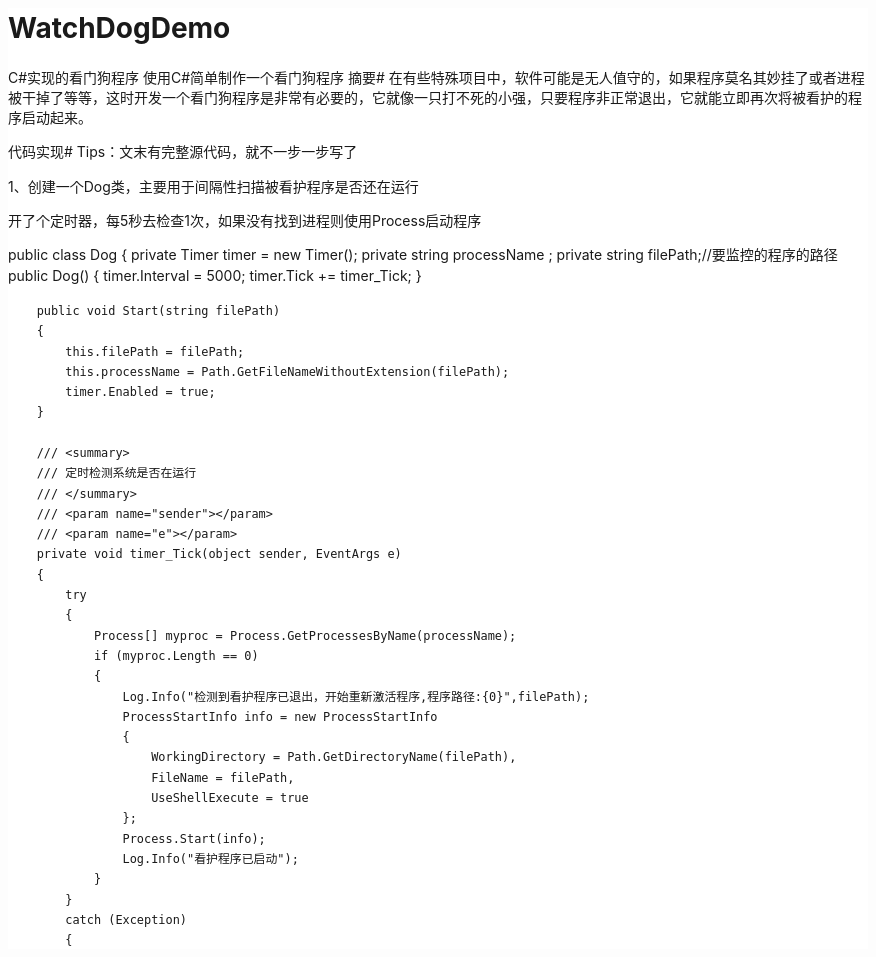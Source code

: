 # WatchDogDemo
C#实现的看门狗程序
使用C#简单制作一个看门狗程序
摘要#
在有些特殊项目中，软件可能是无人值守的，如果程序莫名其妙挂了或者进程被干掉了等等，这时开发一个看门狗程序是非常有必要的，它就像一只打不死的小强，只要程序非正常退出，它就能立即再次将被看护的程序启动起来。

代码实现#
Tips：文末有完整源代码，就不一步一步写了

1、创建一个Dog类，主要用于间隔性扫描被看护程序是否还在运行

开了个定时器，每5秒去检查1次，如果没有找到进程则使用Process启动程序

public class Dog
    {
        private Timer timer = new Timer();
        private string processName ;
        private string filePath;//要监控的程序的路径
        public Dog()
        {
            timer.Interval = 5000;
            timer.Tick += timer_Tick;
        }

        public void Start(string filePath)
        {
            this.filePath = filePath;
            this.processName = Path.GetFileNameWithoutExtension(filePath);
            timer.Enabled = true;
        }

        /// <summary>
        /// 定时检测系统是否在运行
        /// </summary>
        /// <param name="sender"></param>
        /// <param name="e"></param>
        private void timer_Tick(object sender, EventArgs e)
        {
            try
            {
                Process[] myproc = Process.GetProcessesByName(processName);
                if (myproc.Length == 0)
                {
                    Log.Info("检测到看护程序已退出，开始重新激活程序,程序路径:{0}",filePath);
                    ProcessStartInfo info = new ProcessStartInfo
                    {
                        WorkingDirectory = Path.GetDirectoryName(filePath),
                        FileName = filePath,
                        UseShellExecute = true
                    };
                    Process.Start(info);
                    Log.Info("看护程序已启动");
                }
            }
            catch (Exception)
            {
                
